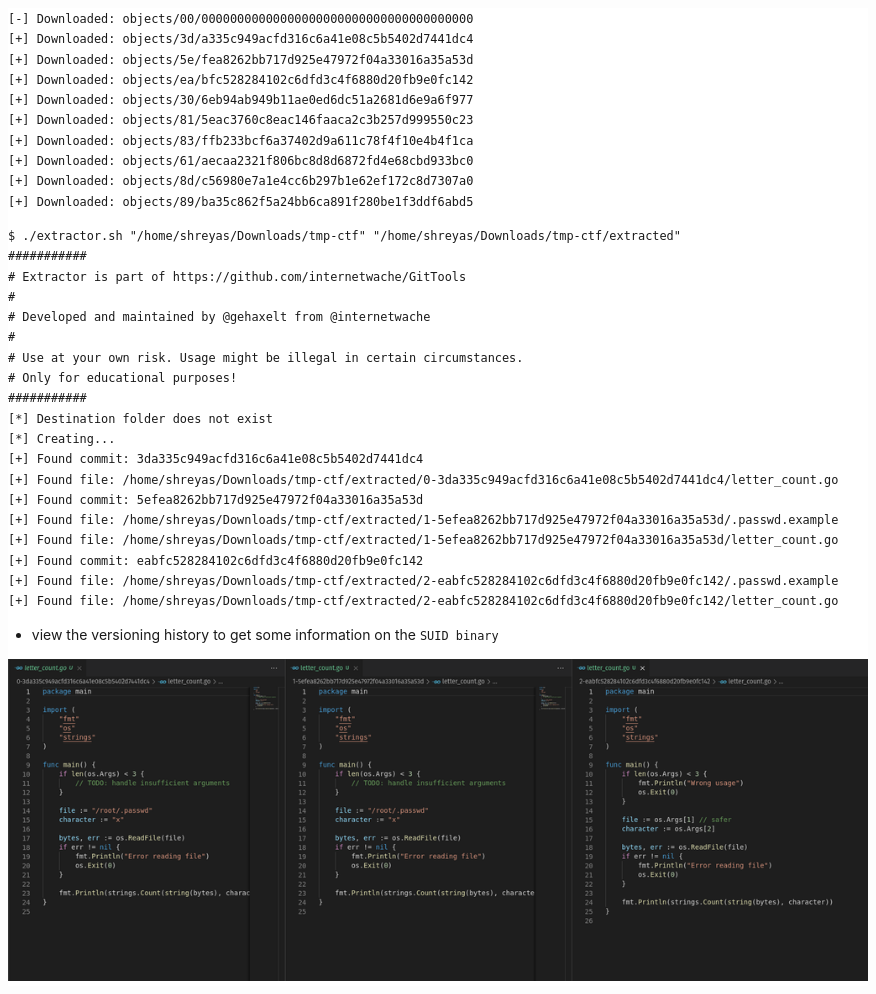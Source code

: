 ```
[-] Downloaded: objects/00/00000000000000000000000000000000000000
[+] Downloaded: objects/3d/a335c949acfd316c6a41e08c5b5402d7441dc4
[+] Downloaded: objects/5e/fea8262bb717d925e47972f04a33016a35a53d
[+] Downloaded: objects/ea/bfc528284102c6dfd3c4f6880d20fb9e0fc142
[+] Downloaded: objects/30/6eb94ab949b11ae0ed6dc51a2681d6e9a6f977
[+] Downloaded: objects/81/5eac3760c8eac146faaca2c3b257d999550c23
[+] Downloaded: objects/83/ffb233bcf6a37402d9a611c78f4f10e4b4f1ca
[+] Downloaded: objects/61/aecaa2321f806bc8d8d6872fd4e68cbd933bc0
[+] Downloaded: objects/8d/c56980e7a1e4cc6b297b1e62ef172c8d7307a0
[+] Downloaded: objects/89/ba35c862f5a24bb6ca891f280be1f3ddf6abd5
```

```
$ ./extractor.sh "/home/shreyas/Downloads/tmp-ctf" "/home/shreyas/Downloads/tmp-ctf/extracted"    
###########
# Extractor is part of https://github.com/internetwache/GitTools
#
# Developed and maintained by @gehaxelt from @internetwache
#
# Use at your own risk. Usage might be illegal in certain circumstances.
# Only for educational purposes!
###########
[*] Destination folder does not exist
[*] Creating...
[+] Found commit: 3da335c949acfd316c6a41e08c5b5402d7441dc4
[+] Found file: /home/shreyas/Downloads/tmp-ctf/extracted/0-3da335c949acfd316c6a41e08c5b5402d7441dc4/letter_count.go
[+] Found commit: 5efea8262bb717d925e47972f04a33016a35a53d
[+] Found file: /home/shreyas/Downloads/tmp-ctf/extracted/1-5efea8262bb717d925e47972f04a33016a35a53d/.passwd.example
[+] Found file: /home/shreyas/Downloads/tmp-ctf/extracted/1-5efea8262bb717d925e47972f04a33016a35a53d/letter_count.go
[+] Found commit: eabfc528284102c6dfd3c4f6880d20fb9e0fc142
[+] Found file: /home/shreyas/Downloads/tmp-ctf/extracted/2-eabfc528284102c6dfd3c4f6880d20fb9e0fc142/.passwd.example
[+] Found file: /home/shreyas/Downloads/tmp-ctf/extracted/2-eabfc528284102c6dfd3c4f6880d20fb9e0fc142/letter_count.go
```

- view the versioning history to get some information on the `SUID binary`

![CyberChef Decryption](./writeup-images/34.png)
